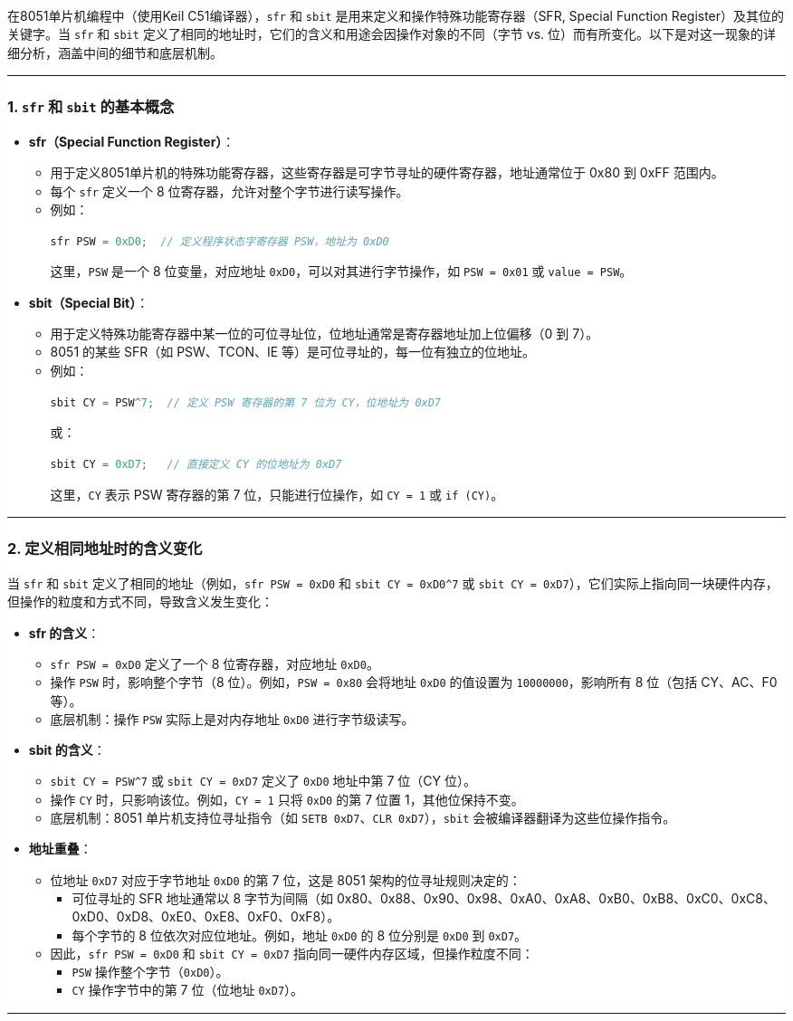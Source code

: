 在8051单片机编程中（使用Keil C51编译器），`sfr` 和 `sbit` 是用来定义和操作特殊功能寄存器（SFR, Special Function Register）及其位的关键字。当 `sfr` 和 `sbit` 定义了相同的地址时，它们的含义和用途会因操作对象的不同（字节 vs. 位）而有所变化。以下是对这一现象的详细分析，涵盖中间的细节和底层机制。

---

### 1. **`sfr` 和 `sbit` 的基本概念**

- **sfr（Special Function Register）**：
  - 用于定义8051单片机的特殊功能寄存器，这些寄存器是可字节寻址的硬件寄存器，地址通常位于 0x80 到 0xFF 范围内。
  - 每个 `sfr` 定义一个 8 位寄存器，允许对整个字节进行读写操作。
  - 例如：
    ```c
    sfr PSW = 0xD0;  // 定义程序状态字寄存器 PSW，地址为 0xD0
    ```
    这里，`PSW` 是一个 8 位变量，对应地址 `0xD0`，可以对其进行字节操作，如 `PSW = 0x01` 或 `value = PSW`。

- **sbit（Special Bit）**：
  - 用于定义特殊功能寄存器中某一位的可位寻址位，位地址通常是寄存器地址加上位偏移（0 到 7）。
  - 8051 的某些 SFR（如 PSW、TCON、IE 等）是可位寻址的，每一位有独立的位地址。
  - 例如：
    ```c
    sbit CY = PSW^7;  // 定义 PSW 寄存器的第 7 位为 CY，位地址为 0xD7
    ```
    或：
    ```c
    sbit CY = 0xD7;   // 直接定义 CY 的位地址为 0xD7
    ```
    这里，`CY` 表示 PSW 寄存器的第 7 位，只能进行位操作，如 `CY = 1` 或 `if (CY)`。

---

### 2. **定义相同地址时的含义变化**

当 `sfr` 和 `sbit` 定义了相同的地址（例如，`sfr PSW = 0xD0` 和 `sbit CY = 0xD0^7` 或 `sbit CY = 0xD7`），它们实际上指向同一块硬件内存，但操作的粒度和方式不同，导致含义发生变化：

- **sfr 的含义**：
  - `sfr PSW = 0xD0` 定义了一个 8 位寄存器，对应地址 `0xD0`。
  - 操作 `PSW` 时，影响整个字节（8 位）。例如，`PSW = 0x80` 会将地址 `0xD0` 的值设置为 `10000000`，影响所有 8 位（包括 CY、AC、F0 等）。
  - 底层机制：操作 `PSW` 实际上是对内存地址 `0xD0` 进行字节级读写。

- **sbit 的含义**：
  - `sbit CY = PSW^7` 或 `sbit CY = 0xD7` 定义了 `0xD0` 地址中第 7 位（CY 位）。
  - 操作 `CY` 时，只影响该位。例如，`CY = 1` 只将 `0xD0` 的第 7 位置 1，其他位保持不变。
  - 底层机制：8051 单片机支持位寻址指令（如 `SETB 0xD7`、`CLR 0xD7`），`sbit` 会被编译器翻译为这些位操作指令。

- **地址重叠**：
  - 位地址 `0xD7` 对应于字节地址 `0xD0` 的第 7 位，这是 8051 架构的位寻址规则决定的：
    - 可位寻址的 SFR 地址通常以 8 字节为间隔（如 0x80、0x88、0x90、0x98、0xA0、0xA8、0xB0、0xB8、0xC0、0xC8、0xD0、0xD8、0xE0、0xE8、0xF0、0xF8）。
    - 每个字节的 8 位依次对应位地址。例如，地址 `0xD0` 的 8 位分别是 `0xD0` 到 `0xD7`。
  - 因此，`sfr PSW = 0xD0` 和 `sbit CY = 0xD7` 指向同一硬件内存区域，但操作粒度不同：
    - `PSW` 操作整个字节（`0xD0`）。
    - `CY` 操作字节中的第 7 位（位地址 `0xD7`）。

---